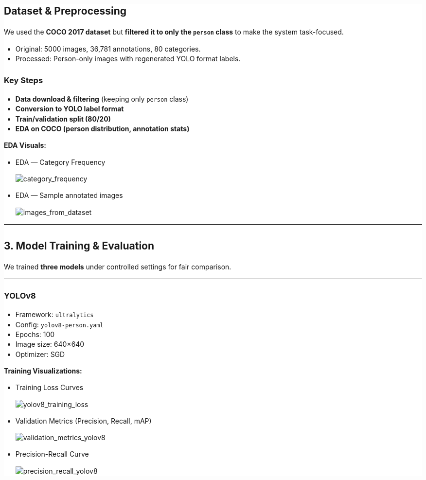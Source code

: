 ## Dataset & Preprocessing

We used the **COCO 2017 dataset** but **filtered it to only the `person` class** to make the system task-focused.

- Original: 5000 images, 36,781 annotations, 80 categories.
- Processed: Person-only images with regenerated YOLO format labels.

### Key Steps

- **Data download & filtering** (keeping only `person` class)
- **Conversion to YOLO label format**
- **Train/validation split (80/20)**
- **EDA on COCO (person distribution, annotation stats)**

**EDA Visuals:**

- EDA — Category Frequency
  
  <img width="1313" height="768" alt="category_frequency" src="https://github.com/user-attachments/assets/87a547f4-df6a-45cd-9477-002e55e9f639" />

- EDA — Sample annotated images
  
  <img width="1938" height="790" alt="images_from_dataset" src="https://github.com/user-attachments/assets/4d2183d6-14fe-4a1c-8438-2086d9bad641" />

---

## 3. Model Training & Evaluation

We trained **three models** under controlled settings for fair comparison.

---

### YOLOv8

- Framework: `ultralytics`
- Config: `yolov8-person.yaml`
- Epochs: 100
- Image size: 640×640
- Optimizer: SGD

**Training Visualizations:** 

- Training Loss Curves
  
  <img width="691" height="470" alt="yolov8_training_loss" src="https://github.com/user-attachments/assets/8ff78621-f62a-4726-bdc4-7bb36f1674fb" />

- Validation Metrics (Precision, Recall, mAP)
  
  <img width="691" height="470" alt="validation_metrics_yolov8" src="https://github.com/user-attachments/assets/ef4bd64d-7b96-4228-9867-4c1b92053898" />

- Precision-Recall Curve
  
   <img width="691" height="470" alt="precision_recall_yolov8" src="https://github.com/user-attachments/assets/ffc6a152-227e-4f22-bf03-96447656b79b" />
